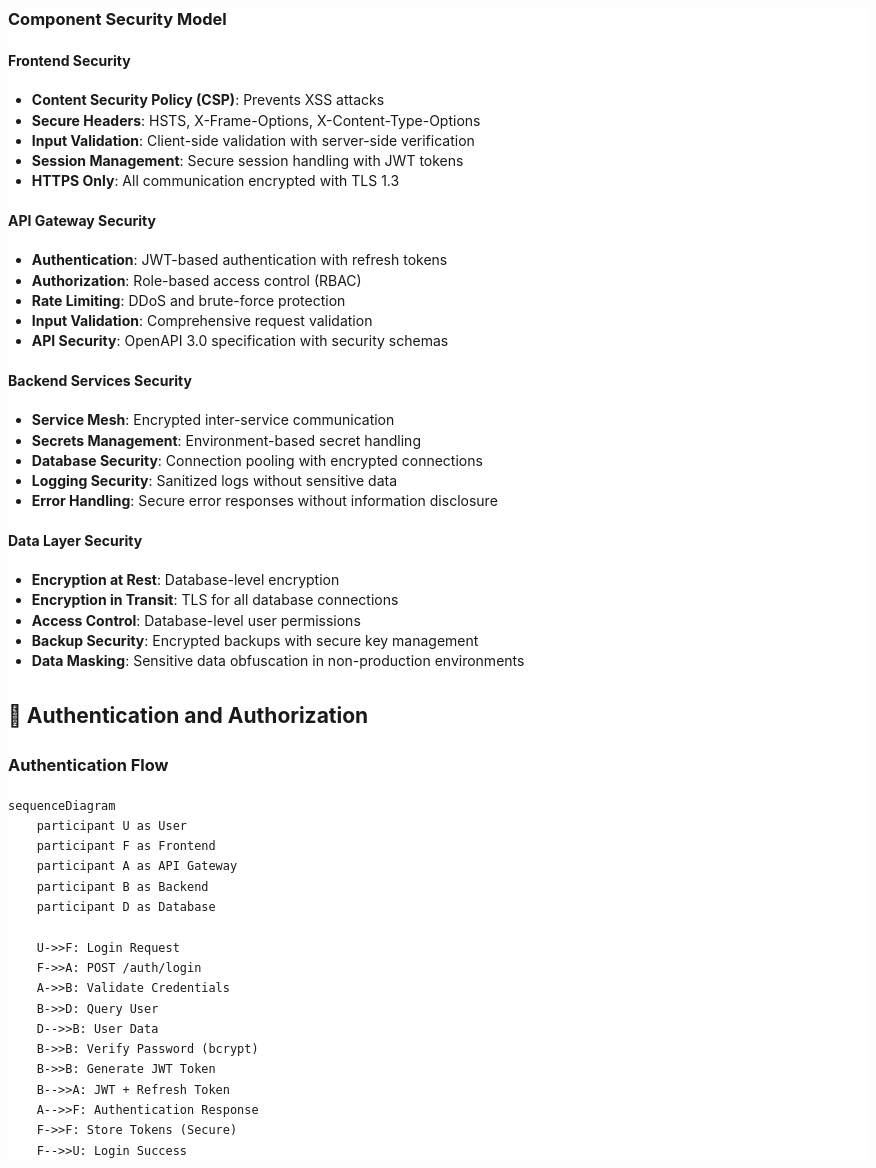 ### Component Security Model

#### Frontend Security
- **Content Security Policy (CSP)**: Prevents XSS attacks
- **Secure Headers**: HSTS, X-Frame-Options, X-Content-Type-Options
- **Input Validation**: Client-side validation with server-side verification
- **Session Management**: Secure session handling with JWT tokens
- **HTTPS Only**: All communication encrypted with TLS 1.3

#### API Gateway Security
- **Authentication**: JWT-based authentication with refresh tokens
- **Authorization**: Role-based access control (RBAC)
- **Rate Limiting**: DDoS and brute-force protection
- **Input Validation**: Comprehensive request validation
- **API Security**: OpenAPI 3.0 specification with security schemas

#### Backend Services Security
- **Service Mesh**: Encrypted inter-service communication
- **Secrets Management**: Environment-based secret handling
- **Database Security**: Connection pooling with encrypted connections
- **Logging Security**: Sanitized logs without sensitive data
- **Error Handling**: Secure error responses without information disclosure

#### Data Layer Security
- **Encryption at Rest**: Database-level encryption
- **Encryption in Transit**: TLS for all database connections
- **Access Control**: Database-level user permissions
- **Backup Security**: Encrypted backups with secure key management
- **Data Masking**: Sensitive data obfuscation in non-production environments

## 🔐 Authentication and Authorization

### Authentication Flow

```mermaid
sequenceDiagram
    participant U as User
    participant F as Frontend
    participant A as API Gateway
    participant B as Backend
    participant D as Database

    U->>F: Login Request
    F->>A: POST /auth/login
    A->>B: Validate Credentials
    B->>D: Query User
    D-->>B: User Data
    B->>B: Verify Password (bcrypt)
    B->>B: Generate JWT Token
    B-->>A: JWT + Refresh Token
    A-->>F: Authentication Response
    F->>F: Store Tokens (Secure)
    F-->>U: Login Success
```
